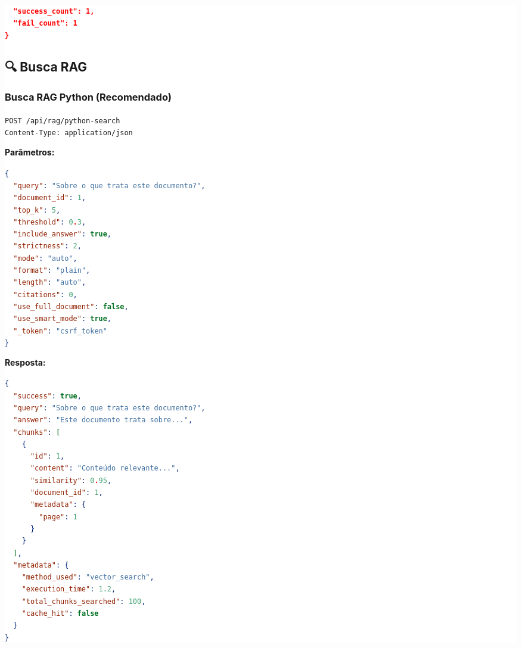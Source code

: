 ```json
  "success_count": 1,
  "fail_count": 1
}
```

## 🔍 **Busca RAG**

### **Busca RAG Python (Recomendado)**
```http
POST /api/rag/python-search
Content-Type: application/json
```

**Parâmetros:**
```json
{
  "query": "Sobre o que trata este documento?",
  "document_id": 1,
  "top_k": 5,
  "threshold": 0.3,
  "include_answer": true,
  "strictness": 2,
  "mode": "auto",
  "format": "plain",
  "length": "auto",
  "citations": 0,
  "use_full_document": false,
  "use_smart_mode": true,
  "_token": "csrf_token"
}
```

**Resposta:**
```json
{
  "success": true,
  "query": "Sobre o que trata este documento?",
  "answer": "Este documento trata sobre...",
  "chunks": [
    {
      "id": 1,
      "content": "Conteúdo relevante...",
      "similarity": 0.95,
      "document_id": 1,
      "metadata": {
        "page": 1
      }
    }
  ],
  "metadata": {
    "method_used": "vector_search",
    "execution_time": 1.2,
    "total_chunks_searched": 100,
    "cache_hit": false
  }
}
```
